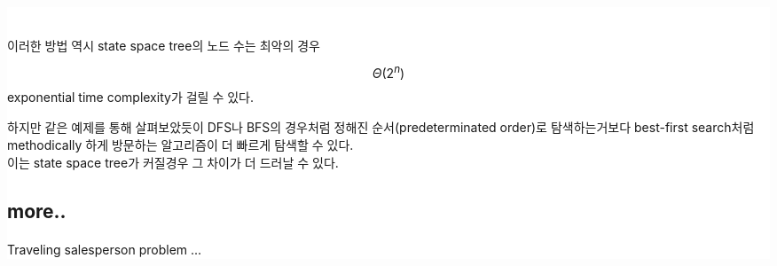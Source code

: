<br>

이러한 방법 역시 state space tree의 노드 수는 최악의 경우 $$\Theta(2^n)$$ exponential time complexity가 걸릴 수 있다.

하지만 같은 예제를 통해 살펴보았듯이 DFS나 BFS의 경우처럼 정해진 순서(predeterminated order)로 탐색하는거보다 best-first search처럼 methodically 하게 방문하는 알고리즘이 더 빠르게 탐색할 수 있다.  
이는 state space tree가 커질경우 그 차이가 더 드러날 수 있다.

## more..

Traveling salesperson problem
...
